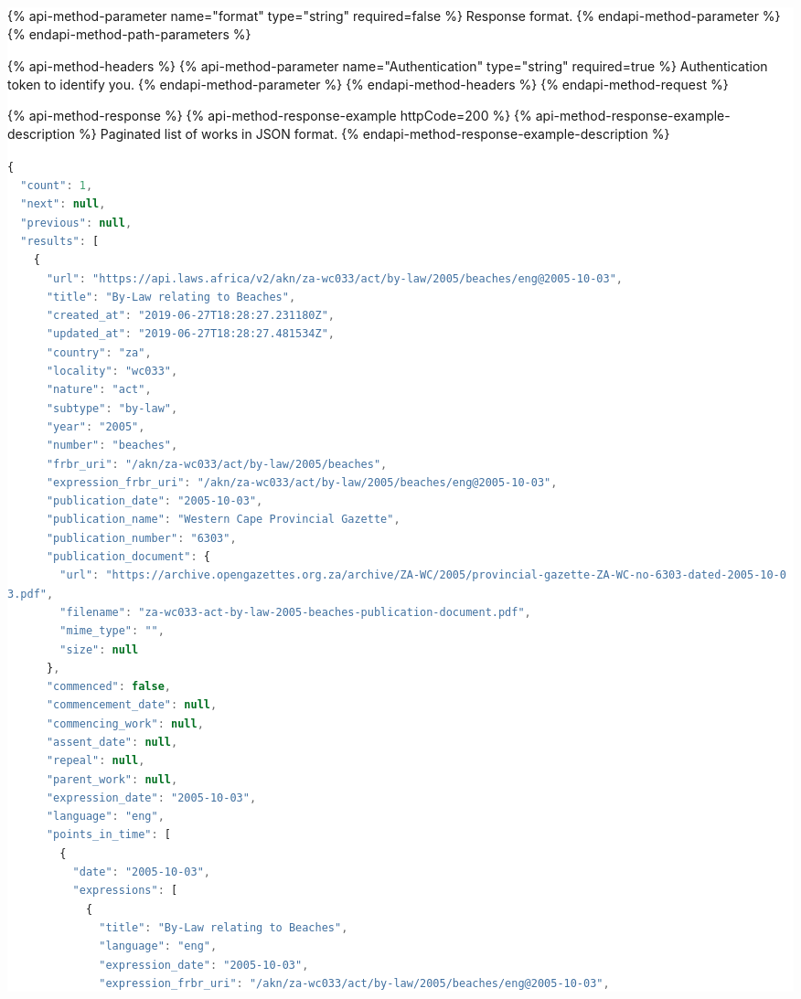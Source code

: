 {% api-method-parameter name="format" type="string" required=false %}
Response format.
{% endapi-method-parameter %}
{% endapi-method-path-parameters %}

{% api-method-headers %}
{% api-method-parameter name="Authentication" type="string" required=true %}
Authentication token to identify you.
{% endapi-method-parameter %}
{% endapi-method-headers %}
{% endapi-method-request %}

{% api-method-response %}
{% api-method-response-example httpCode=200 %}
{% api-method-response-example-description %}
Paginated list of works in JSON format.
{% endapi-method-response-example-description %}

```javascript
{
  "count": 1,
  "next": null,
  "previous": null,
  "results": [
    {
      "url": "https://api.laws.africa/v2/akn/za-wc033/act/by-law/2005/beaches/eng@2005-10-03",
      "title": "By-Law relating to Beaches",
      "created_at": "2019-06-27T18:28:27.231180Z",
      "updated_at": "2019-06-27T18:28:27.481534Z",
      "country": "za",
      "locality": "wc033",
      "nature": "act",
      "subtype": "by-law",
      "year": "2005",
      "number": "beaches",
      "frbr_uri": "/akn/za-wc033/act/by-law/2005/beaches",
      "expression_frbr_uri": "/akn/za-wc033/act/by-law/2005/beaches/eng@2005-10-03",
      "publication_date": "2005-10-03",
      "publication_name": "Western Cape Provincial Gazette",
      "publication_number": "6303",
      "publication_document": {
        "url": "https://archive.opengazettes.org.za/archive/ZA-WC/2005/provincial-gazette-ZA-WC-no-6303-dated-2005-10-03.pdf",
        "filename": "za-wc033-act-by-law-2005-beaches-publication-document.pdf",
        "mime_type": "",
        "size": null
      },
      "commenced": false,
      "commencement_date": null,
      "commencing_work": null,
      "assent_date": null,
      "repeal": null,
      "parent_work": null,
      "expression_date": "2005-10-03",
      "language": "eng",
      "points_in_time": [
        {
          "date": "2005-10-03",
          "expressions": [
            {
              "title": "By-Law relating to Beaches",
              "language": "eng",
              "expression_date": "2005-10-03",
              "expression_frbr_uri": "/akn/za-wc033/act/by-law/2005/beaches/eng@2005-10-03",
```